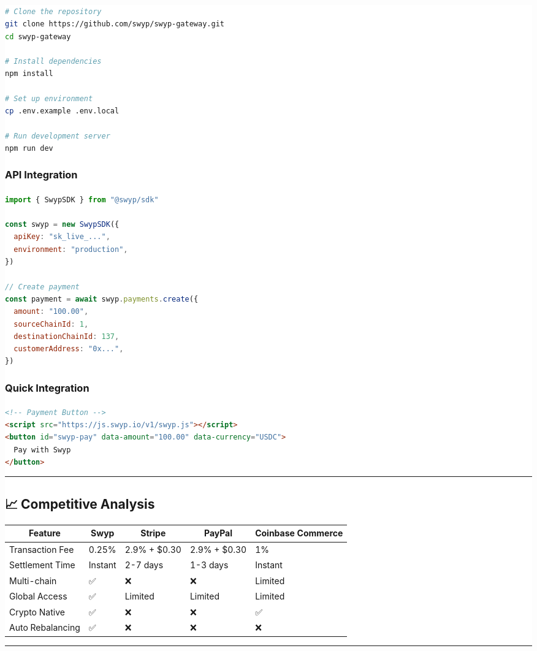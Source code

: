 ```bash
# Clone the repository
git clone https://github.com/swyp/swyp-gateway.git
cd swyp-gateway

# Install dependencies
npm install

# Set up environment
cp .env.example .env.local

# Run development server
npm run dev
```

### API Integration

```javascript
import { SwypSDK } from "@swyp/sdk"

const swyp = new SwypSDK({
  apiKey: "sk_live_...",
  environment: "production",
})

// Create payment
const payment = await swyp.payments.create({
  amount: "100.00",
  sourceChainId: 1,
  destinationChainId: 137,
  customerAddress: "0x...",
})
```

### Quick Integration

```html
<!-- Payment Button -->
<script src="https://js.swyp.io/v1/swyp.js"></script>
<button id="swyp-pay" data-amount="100.00" data-currency="USDC">
  Pay with Swyp
</button>
```

---

## 📈 Competitive Analysis

| Feature          | Swyp    | Stripe       | PayPal       | Coinbase Commerce |
| ---------------- | ------- | ------------ | ------------ | ----------------- |
| Transaction Fee  | 0.25%   | 2.9% + $0.30 | 2.9% + $0.30 | 1%                |
| Settlement Time  | Instant | 2-7 days     | 1-3 days     | Instant           |
| Multi-chain      | ✅      | ❌           | ❌           | Limited           |
| Global Access    | ✅      | Limited      | Limited      | Limited           |
| Crypto Native    | ✅      | ❌           | ❌           | ✅                |
| Auto Rebalancing | ✅      | ❌           | ❌           | ❌                |

---